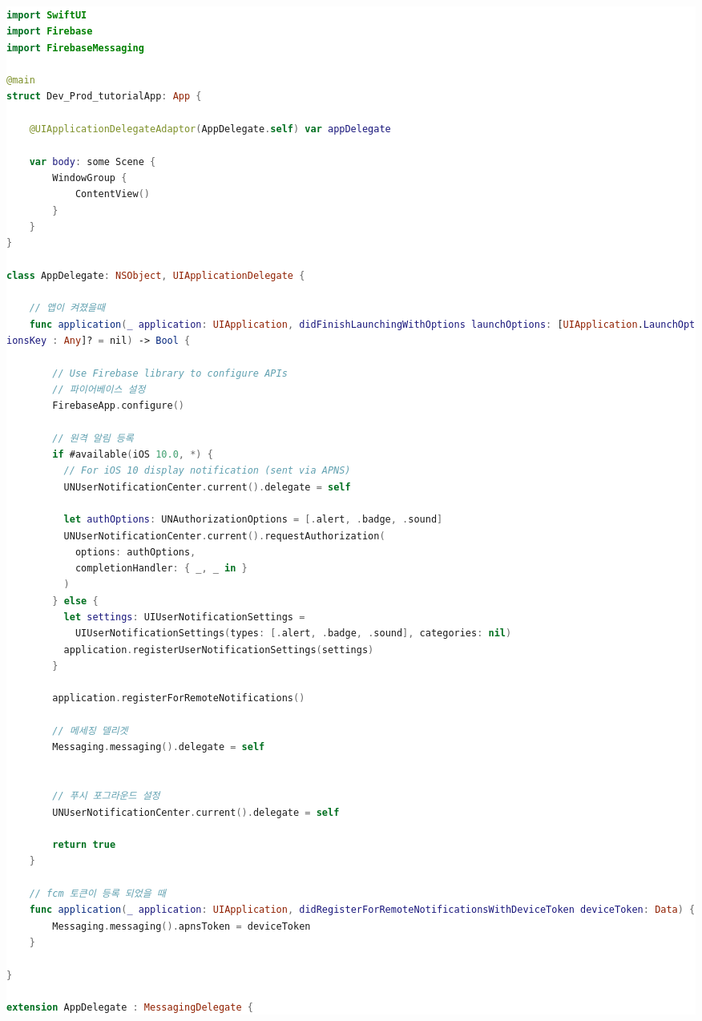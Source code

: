 ```swift
import SwiftUI
import Firebase
import FirebaseMessaging

@main
struct Dev_Prod_tutorialApp: App {
    
    @UIApplicationDelegateAdaptor(AppDelegate.self) var appDelegate
    
    var body: some Scene {
        WindowGroup {
            ContentView()
        }
    }
}

class AppDelegate: NSObject, UIApplicationDelegate {
    
    // 앱이 켜졌을때
    func application(_ application: UIApplication, didFinishLaunchingWithOptions launchOptions: [UIApplication.LaunchOptionsKey : Any]? = nil) -> Bool {
        
        // Use Firebase library to configure APIs
        // 파이어베이스 설정
        FirebaseApp.configure()
        
        // 원격 알림 등록
        if #available(iOS 10.0, *) {
          // For iOS 10 display notification (sent via APNS)
          UNUserNotificationCenter.current().delegate = self

          let authOptions: UNAuthorizationOptions = [.alert, .badge, .sound]
          UNUserNotificationCenter.current().requestAuthorization(
            options: authOptions,
            completionHandler: { _, _ in }
          )
        } else {
          let settings: UIUserNotificationSettings =
            UIUserNotificationSettings(types: [.alert, .badge, .sound], categories: nil)
          application.registerUserNotificationSettings(settings)
        }

        application.registerForRemoteNotifications()
        
        // 메세징 델리겟
        Messaging.messaging().delegate = self
        
        
        // 푸시 포그라운드 설정
        UNUserNotificationCenter.current().delegate = self
        
        return true
    }
    
    // fcm 토큰이 등록 되었을 때
    func application(_ application: UIApplication, didRegisterForRemoteNotificationsWithDeviceToken deviceToken: Data) {
        Messaging.messaging().apnsToken = deviceToken
    }
    
}

extension AppDelegate : MessagingDelegate {
```